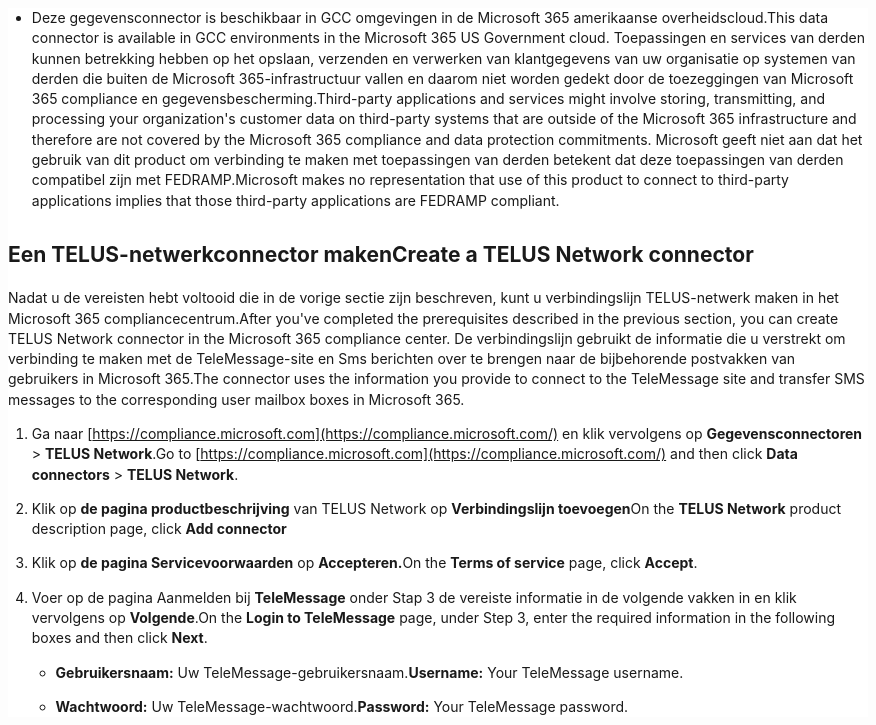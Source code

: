 - <span data-ttu-id="00883-142">Deze gegevensconnector is beschikbaar in GCC omgevingen in de Microsoft 365 amerikaanse overheidscloud.</span><span class="sxs-lookup"><span data-stu-id="00883-142">This data connector is available in GCC environments in the Microsoft 365 US Government cloud.</span></span> <span data-ttu-id="00883-143">Toepassingen en services van derden kunnen betrekking hebben op het opslaan, verzenden en verwerken van klantgegevens van uw organisatie op systemen van derden die buiten de Microsoft 365-infrastructuur vallen en daarom niet worden gedekt door de toezeggingen van Microsoft 365 compliance en gegevensbescherming.</span><span class="sxs-lookup"><span data-stu-id="00883-143">Third-party applications and services might involve storing, transmitting, and processing your organization's customer data on third-party systems that are outside of the Microsoft 365 infrastructure and therefore are not covered by the Microsoft 365 compliance and data protection commitments.</span></span> <span data-ttu-id="00883-144">Microsoft geeft niet aan dat het gebruik van dit product om verbinding te maken met toepassingen van derden betekent dat deze toepassingen van derden compatibel zijn met FEDRAMP.</span><span class="sxs-lookup"><span data-stu-id="00883-144">Microsoft makes no representation that use of this product to connect to third-party applications implies that those third-party applications are FEDRAMP compliant.</span></span>

## <a name="create-a-telus-network-connector"></a><span data-ttu-id="00883-145">Een TELUS-netwerkconnector maken</span><span class="sxs-lookup"><span data-stu-id="00883-145">Create a TELUS Network connector</span></span>

<span data-ttu-id="00883-146">Nadat u de vereisten hebt voltooid die in de vorige sectie zijn beschreven, kunt u verbindingslijn TELUS-netwerk maken in het Microsoft 365 compliancecentrum.</span><span class="sxs-lookup"><span data-stu-id="00883-146">After you've completed the prerequisites described in the previous section, you can create TELUS Network connector in the Microsoft 365 compliance center.</span></span> <span data-ttu-id="00883-147">De verbindingslijn gebruikt de informatie die u verstrekt om verbinding te maken met de TeleMessage-site en Sms berichten over te brengen naar de bijbehorende postvakken van gebruikers in Microsoft 365.</span><span class="sxs-lookup"><span data-stu-id="00883-147">The connector uses the information you provide to connect to the TeleMessage site and transfer SMS messages to the corresponding user mailbox boxes in Microsoft 365.</span></span>

1. <span data-ttu-id="00883-148">Ga naar [https://compliance.microsoft.com](https://compliance.microsoft.com/) en klik vervolgens op **Gegevensconnectoren**  >  **TELUS Network**.</span><span class="sxs-lookup"><span data-stu-id="00883-148">Go to [https://compliance.microsoft.com](https://compliance.microsoft.com/) and then click **Data connectors** > **TELUS Network**.</span></span>

2. <span data-ttu-id="00883-149">Klik op **de pagina productbeschrijving** van TELUS Network op **Verbindingslijn toevoegen**</span><span class="sxs-lookup"><span data-stu-id="00883-149">On the **TELUS Network** product description page, click **Add connector**</span></span>

3. <span data-ttu-id="00883-150">Klik op **de pagina Servicevoorwaarden** op **Accepteren.**</span><span class="sxs-lookup"><span data-stu-id="00883-150">On the **Terms of service** page, click **Accept**.</span></span>

4. <span data-ttu-id="00883-151">Voer op de pagina Aanmelden bij **TeleMessage** onder Stap 3 de vereiste informatie in de volgende vakken in en klik vervolgens op **Volgende**.</span><span class="sxs-lookup"><span data-stu-id="00883-151">On the **Login to TeleMessage** page, under Step 3, enter the required information in the following boxes and then click **Next**.</span></span>

   - <span data-ttu-id="00883-152">**Gebruikersnaam:** Uw TeleMessage-gebruikersnaam.</span><span class="sxs-lookup"><span data-stu-id="00883-152">**Username:** Your TeleMessage username.</span></span>

   - <span data-ttu-id="00883-153">**Wachtwoord:** Uw TeleMessage-wachtwoord.</span><span class="sxs-lookup"><span data-stu-id="00883-153">**Password:** Your TeleMessage password.</span></span>
